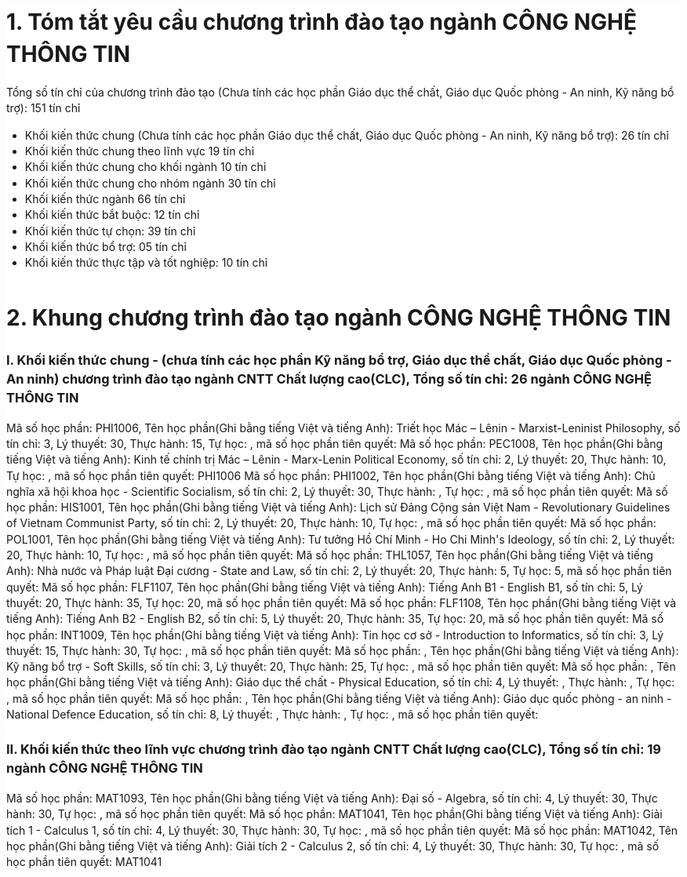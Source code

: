 # 1. Tóm tắt yêu cầu chương trình đào tạo ngành CÔNG NGHỆ THÔNG TIN
Tổng số tín chỉ của chương trình đào tạo (Chưa tính các học phần Giáo dục thể chất, Giáo dục Quốc phòng - An ninh, Kỹ năng bổ trợ): 151 tín chỉ
-   Khối kiến thức chung (Chưa tính các học phần Giáo dục thể chất, Giáo dục Quốc phòng - An ninh, Kỹ năng bổ trợ): 26 tín chỉ
-   Khối kiến thức chung theo lĩnh vực 19 tín chỉ
-   Khối kiến thức chung cho khối ngành 10 tín chỉ
-   Khối kiến thức chung cho nhóm ngành 30 tín chỉ
-   Khối kiến thức ngành 66 tín chỉ
-   Khối kiến thức bắt buộc: 12 tín chỉ
-   Khối kiến thức tự chọn: 39 tín chỉ
-   Khối kiến thức bổ trợ: 05 tín chỉ
-   Khối kiến thức thực tập và tốt nghiệp: 10 tín chỉ
# 2. Khung chương trình đào tạo ngành CÔNG NGHỆ THÔNG TIN
### I. Khối kiến thức chung - (chưa tính các học phần Kỹ năng bổ trợ, Giáo dục thể chất, Giáo dục Quốc phòng - An ninh) chương trình đào tạo ngành CNTT Chất lượng cao(CLC), Tổng số tín chỉ: 26 ngành CÔNG NGHỆ THÔNG TIN
Mã số học phần: PHI1006, Tên học phần(Ghi bằng tiếng Việt và tiếng Anh): Triết học Mác – Lênin - Marxist-Leninist Philosophy, số tín chỉ: 3, Lý thuyết: 30, Thực hành: 15, Tự học: , mã số học phần tiên quyết:
Mã số học phần: PEC1008, Tên học phần(Ghi bằng tiếng Việt và tiếng Anh): Kinh tế chính trị Mác – Lênin - Marx-Lenin Political Economy, số tín chỉ: 2, Lý thuyết: 20, Thực hành: 10, Tự học: , mã số học phần tiên quyết: PHI1006
Mã số học phần: PHI1002, Tên học phần(Ghi bằng tiếng Việt và tiếng Anh): Chủ nghĩa xã hội khoa học - Scientific Socialism, số tín chỉ: 2, Lý thuyết: 30, Thực hành: , Tự học: , mã số học phần tiên quyết:
Mã số học phần: HIS1001, Tên học phần(Ghi bằng tiếng Việt và tiếng Anh): Lịch sử Đảng Cộng sản Việt Nam - Revolutionary Guidelines of Vietnam Communist Party, số tín chỉ: 2, Lý thuyết: 20, Thực hành: 10, Tự học: , mã số học phần tiên quyết:
Mã số học phần: POL1001, Tên học phần(Ghi bằng tiếng Việt và tiếng Anh): Tư tưởng Hồ Chí Minh - Ho Chi Minh's Ideology, số tín chỉ: 2, Lý thuyết: 20, Thực hành: 10, Tự học: , mã số học phần tiên quyết:
Mã số học phần: THL1057, Tên học phần(Ghi bằng tiếng Việt và tiếng Anh): Nhà nước và Pháp luật Đại cương - State and Law, số tín chỉ: 2, Lý thuyết: 20, Thực hành: 5, Tự học: 5, mã số học phần tiên quyết:
Mã số học phần: FLF1107, Tên học phần(Ghi bằng tiếng Việt và tiếng Anh): Tiếng Anh B1 - English B1, số tín chỉ: 5, Lý thuyết: 20, Thực hành: 35, Tự học: 20, mã số học phần tiên quyết:
Mã số học phần: FLF1108, Tên học phần(Ghi bằng tiếng Việt và tiếng Anh): Tiếng Anh B2 - English B2, số tín chỉ: 5, Lý thuyết: 20, Thực hành: 35, Tự học: 20, mã số học phần tiên quyết:
Mã số học phần: INT1009, Tên học phần(Ghi bằng tiếng Việt và tiếng Anh): Tin học cơ sở - Introduction to Informatics, số tín chỉ: 3, Lý thuyết: 15, Thực hành: 30, Tự học: , mã số học phần tiên quyết:
Mã số học phần: , Tên học phần(Ghi bằng tiếng Việt và tiếng Anh): Kỹ năng bổ trợ - Soft Skills, số tín chỉ: 3, Lý thuyết: 20, Thực hành: 25, Tự học: , mã số học phần tiên quyết:
Mã số học phần: , Tên học phần(Ghi bằng tiếng Việt và tiếng Anh): Giáo dục thể chất  - Physical Education, số tín chỉ: 4, Lý thuyết: , Thực hành: , Tự học: , mã số học phần tiên quyết:
Mã số học phần: , Tên học phần(Ghi bằng tiếng Việt và tiếng Anh): Giáo dục quốc phòng - an ninh - National Defence Education, số tín chỉ: 8, Lý thuyết: , Thực hành: , Tự học: , mã số học phần tiên quyết:
### II. Khối kiến thức theo lĩnh vực chương trình đào tạo ngành CNTT Chất lượng cao(CLC), Tổng số tín chỉ: 19 ngành CÔNG NGHỆ THÔNG TIN
Mã số học phần: MAT1093, Tên học phần(Ghi bằng tiếng Việt và tiếng Anh): Đại số - Algebra, số tín chỉ: 4, Lý thuyết: 30, Thực hành: 30, Tự học: , mã số học phần tiên quyết:
Mã số học phần: MAT1041, Tên học phần(Ghi bằng tiếng Việt và tiếng Anh): Giải tích 1 - Calculus 1, số tín chỉ: 4, Lý thuyết: 30, Thực hành: 30, Tự học: , mã số học phần tiên quyết:
Mã số học phần: MAT1042, Tên học phần(Ghi bằng tiếng Việt và tiếng Anh): Giải tích 2 - Calculus 2, số tín chỉ: 4, Lý thuyết: 30, Thực hành: 30, Tự học: , mã số học phần tiên quyết: MAT1041
